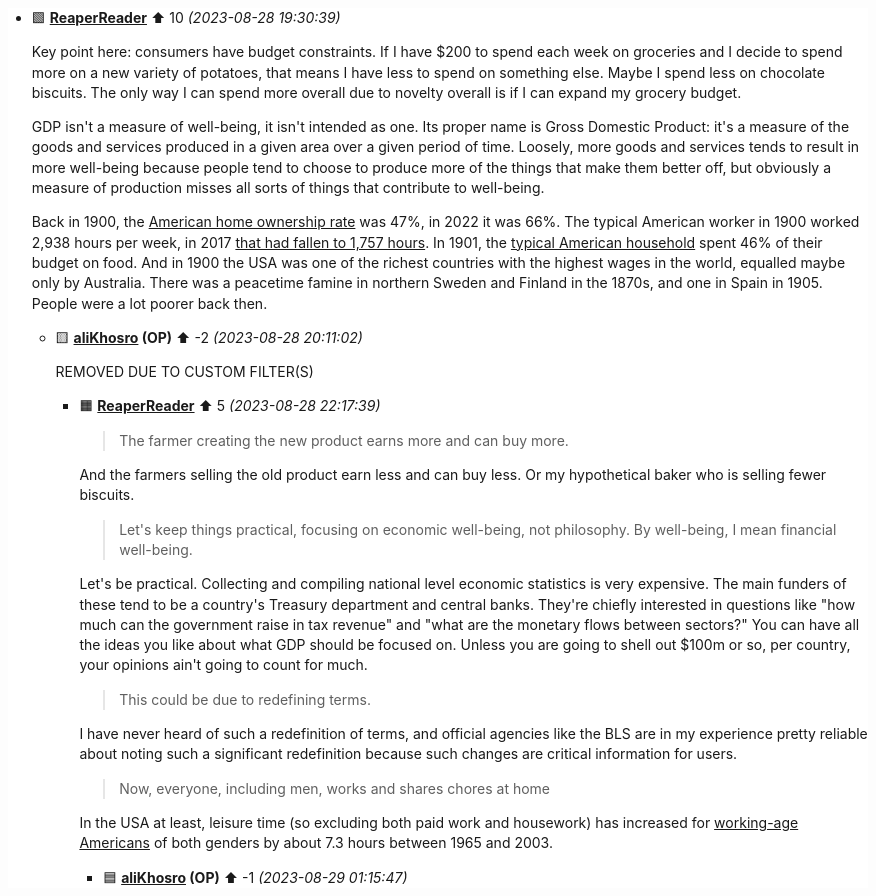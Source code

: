 * 🟩 **[ReaperReader](https://www.reddit.com/user/ReaperReader)** ⬆️ 10 _(2023-08-28 19:30:39)_

	Key point here: consumers have budget constraints. If I have $200 to spend each week on groceries and I decide to spend more on a new variety of potatoes, that means I have less to spend on something else. Maybe I spend less on chocolate biscuits. The only way I can spend more overall due to novelty overall is if I can expand my grocery budget. 

	GDP isn't a measure of well-being, it isn't intended as one. Its proper name is Gross Domestic Product: it's a measure of the goods and services produced in a given area over a given period of time. Loosely, more goods and services tends to result in more well-being because people tend to choose to produce more of the things that make them better off, but obviously a measure of production misses all sorts of things that contribute to well-being.

	Back in 1900, the [American home ownership rate](https://dqydj.com/historical-homeownership-rate-united-states/) was 47%, in 2022 it was 66%. The typical American worker in 1900 worked 2,938 hours per week, in 2017 [that had fallen to 1,757 hours](https://ourworldindata.org/grapher/annual-working-hours-per-worker?country=~USA). In 1901, the [typical American household](https://www.bls.gov/cex/csxhistorical.htm) spent 46% of their budget on food. And in 1900 the USA was one of the richest countries with the highest wages in the world, equalled maybe only by Australia. There was a peacetime famine in northern Sweden and Finland in the 1870s, and one in Spain in 1905. People were a lot poorer back then.

	* 🟨 **[aliKhosro](https://www.reddit.com/user/aliKhosro) (OP)** ⬆️ -2 _(2023-08-28 20:11:02)_

		REMOVED DUE TO CUSTOM FILTER(S)

		* 🟧 **[ReaperReader](https://www.reddit.com/user/ReaperReader)** ⬆️ 5 _(2023-08-28 22:17:39)_

			>The farmer creating the new product earns more and can buy more.
			
			And the farmers selling the old product earn less and can buy less. Or my hypothetical baker who is selling fewer biscuits.
			
			>Let's keep things practical, focusing on economic well-being, not philosophy. By well-being, I mean financial well-being.
			
			Let's be practical. Collecting and compiling national level economic statistics is very expensive. The main funders of these tend to be a country's Treasury department and central banks. They're chiefly interested in questions like "how much can the government raise in tax revenue" and "what are the monetary flows between sectors?" You can have all the ideas you like about what GDP should be focused on. Unless you are going to shell out $100m or so, per country, your opinions ain't going to count for much. 
			
			>This could be due to redefining terms.
			
			I have never heard of such a redefinition of terms, and official agencies like the BLS are in my experience pretty reliable about noting such a significant redefinition because such changes are critical information for users. 
			
			>Now, everyone, including men, works and shares chores at home
			
			In the USA at least, leisure time (so excluding both paid work and housework) has increased for [working-age Americans](https://www.stlouisfed.org/publications/regional-economist/january-2007/working-hard-or-hardly-working-the-evolution-of-leisure-in-the-united-states) of both genders by about 7.3 hours between 1965 and 2003.

			* 🟦 **[aliKhosro](https://www.reddit.com/user/aliKhosro) (OP)** ⬆️ -1 _(2023-08-29 01:15:47)_
